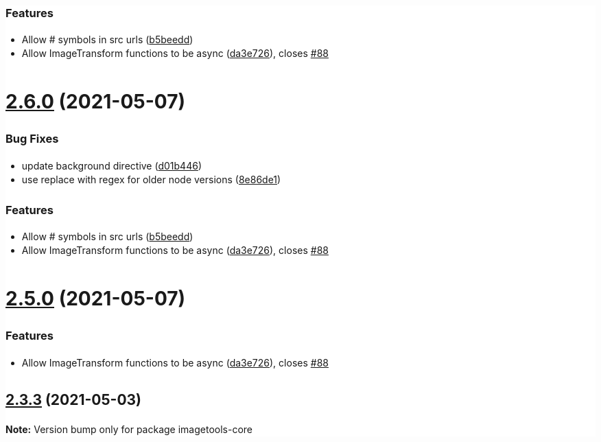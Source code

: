 ### Features

- Allow # symbols in src urls
  ([b5beedd](https://github.com/JonasKruckenberg/imagetools/commit/b5beedd3707167aad9302737d1012f35a3f19776))
- Allow ImageTransform functions to be async
  ([da3e726](https://github.com/JonasKruckenberg/imagetools/commit/da3e7264d8ae3276dfe76d3394e8764c783d9d50)), closes
  [#88](https://github.com/JonasKruckenberg/imagetools/issues/88)

# [2.6.0](https://github.com/JonasKruckenberg/imagetools/compare/imagetools-core@2.5.0...imagetools-core@2.6.0) (2021-05-07)

### Bug Fixes

- update background directive
  ([d01b446](https://github.com/JonasKruckenberg/imagetools/commit/d01b44672b1ffadc41bf2497a82d63244176d1cf))
- use replace with regex for older node versions
  ([8e86de1](https://github.com/JonasKruckenberg/imagetools/commit/8e86de17658fbcdf8fb9b07f683f2dfc29e09ca3))

### Features

- Allow # symbols in src urls
  ([b5beedd](https://github.com/JonasKruckenberg/imagetools/commit/b5beedd3707167aad9302737d1012f35a3f19776))
- Allow ImageTransform functions to be async
  ([da3e726](https://github.com/JonasKruckenberg/imagetools/commit/da3e7264d8ae3276dfe76d3394e8764c783d9d50)), closes
  [#88](https://github.com/JonasKruckenberg/imagetools/issues/88)

# [2.5.0](https://github.com/JonasKruckenberg/imagetools/compare/imagetools-core@2.3.3...imagetools-core@2.5.0) (2021-05-07)

### Features

- Allow ImageTransform functions to be async
  ([da3e726](https://github.com/JonasKruckenberg/imagetools/commit/da3e7264d8ae3276dfe76d3394e8764c783d9d50)), closes
  [#88](https://github.com/JonasKruckenberg/imagetools/issues/88)

## [2.3.3](https://github.com/JonasKruckenberg/imagetools/compare/imagetools-core@2.3.2...imagetools-core@2.3.3) (2021-05-03)

**Note:** Version bump only for package imagetools-core
